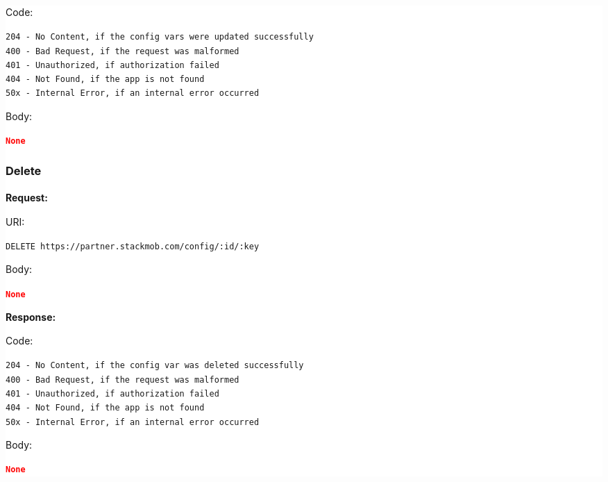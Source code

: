 Code: 
```
204 - No Content, if the config vars were updated successfully
400 - Bad Request, if the request was malformed
401 - Unauthorized, if authorization failed
404 - Not Found, if the app is not found
50x - Internal Error, if an internal error occurred
```

Body: 
```json
None
```

### Delete

**Request:**

URI: 
```
DELETE https://partner.stackmob.com/config/:id/:key
```

Body: 
```json
None
```

**Response:**

Code: 
```
204 - No Content, if the config var was deleted successfully
400 - Bad Request, if the request was malformed
401 - Unauthorized, if authorization failed
404 - Not Found, if the app is not found
50x - Internal Error, if an internal error occurred
```

Body: 
```json
None
```
